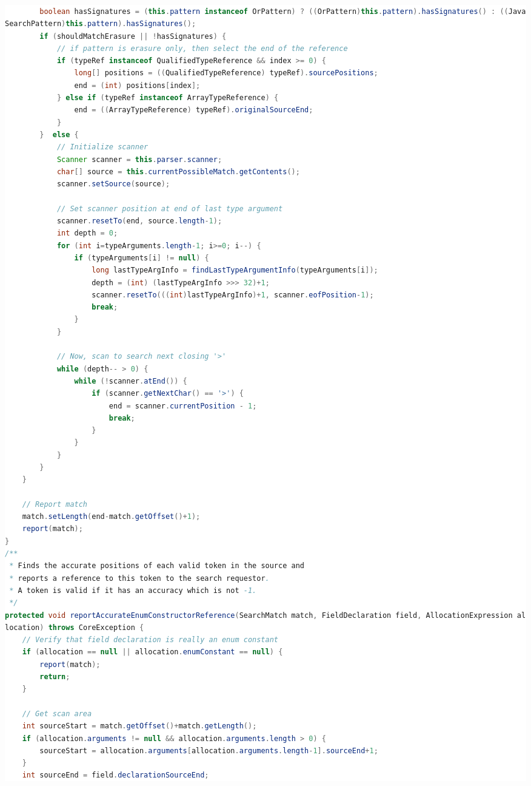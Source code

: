 ```java
		boolean hasSignatures = (this.pattern instanceof OrPattern) ? ((OrPattern)this.pattern).hasSignatures() : ((JavaSearchPattern)this.pattern).hasSignatures();
		if (shouldMatchErasure || !hasSignatures) {
			// if pattern is erasure only, then select the end of the reference
			if (typeRef instanceof QualifiedTypeReference && index >= 0) {
				long[] positions = ((QualifiedTypeReference) typeRef).sourcePositions;
				end = (int) positions[index];
			} else if (typeRef instanceof ArrayTypeReference) {
				end = ((ArrayTypeReference) typeRef).originalSourceEnd;
			}
		}  else {
			// Initialize scanner
			Scanner scanner = this.parser.scanner;
			char[] source = this.currentPossibleMatch.getContents();
			scanner.setSource(source);

			// Set scanner position at end of last type argument
			scanner.resetTo(end, source.length-1);
			int depth = 0;
			for (int i=typeArguments.length-1; i>=0; i--) {
				if (typeArguments[i] != null) {
					long lastTypeArgInfo = findLastTypeArgumentInfo(typeArguments[i]);
					depth = (int) (lastTypeArgInfo >>> 32)+1;
					scanner.resetTo(((int)lastTypeArgInfo)+1, scanner.eofPosition-1);
					break;
				}
			}

			// Now, scan to search next closing '>'
			while (depth-- > 0) {
				while (!scanner.atEnd()) {
					if (scanner.getNextChar() == '>') {
						end = scanner.currentPosition - 1;
						break;
					}
				}
			}
	 	}
	}

	// Report match
	match.setLength(end-match.getOffset()+1);
	report(match);
}
/**
 * Finds the accurate positions of each valid token in the source and
 * reports a reference to this token to the search requestor.
 * A token is valid if it has an accuracy which is not -1.
 */
protected void reportAccurateEnumConstructorReference(SearchMatch match, FieldDeclaration field, AllocationExpression allocation) throws CoreException {
	// Verify that field declaration is really an enum constant
	if (allocation == null || allocation.enumConstant == null) {
		report(match);
		return;
	}

	// Get scan area
	int sourceStart = match.getOffset()+match.getLength();
	if (allocation.arguments != null && allocation.arguments.length > 0) {
		sourceStart = allocation.arguments[allocation.arguments.length-1].sourceEnd+1;
	}
	int sourceEnd = field.declarationSourceEnd;
```